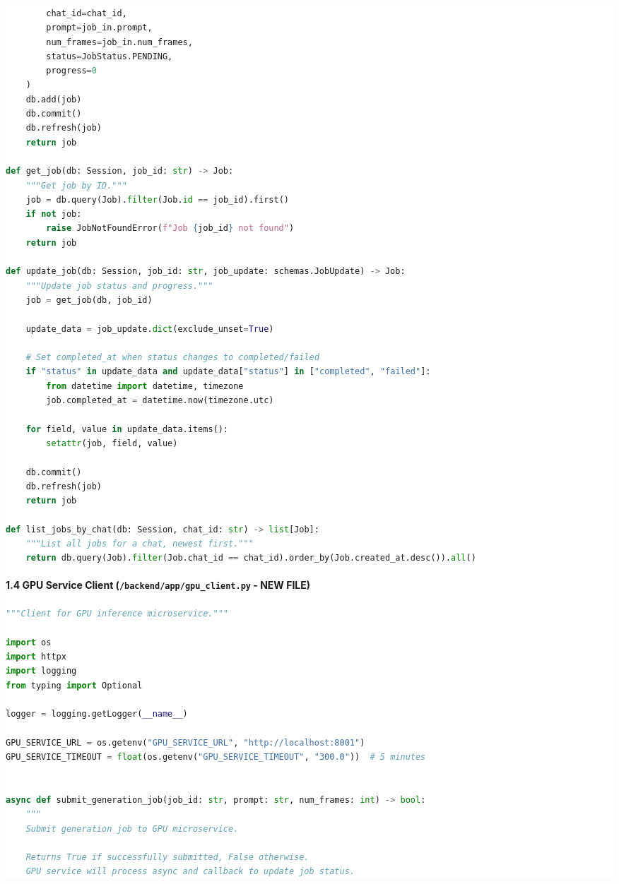 ```python
        chat_id=chat_id,
        prompt=job_in.prompt,
        num_frames=job_in.num_frames,
        status=JobStatus.PENDING,
        progress=0
    )
    db.add(job)
    db.commit()
    db.refresh(job)
    return job

def get_job(db: Session, job_id: str) -> Job:
    """Get job by ID."""
    job = db.query(Job).filter(Job.id == job_id).first()
    if not job:
        raise JobNotFoundError(f"Job {job_id} not found")
    return job

def update_job(db: Session, job_id: str, job_update: schemas.JobUpdate) -> Job:
    """Update job status and progress."""
    job = get_job(db, job_id)

    update_data = job_update.dict(exclude_unset=True)

    # Set completed_at when status changes to completed/failed
    if "status" in update_data and update_data["status"] in ["completed", "failed"]:
        from datetime import datetime, timezone
        job.completed_at = datetime.now(timezone.utc)

    for field, value in update_data.items():
        setattr(job, field, value)

    db.commit()
    db.refresh(job)
    return job

def list_jobs_by_chat(db: Session, chat_id: str) -> list[Job]:
    """List all jobs for a chat, newest first."""
    return db.query(Job).filter(Job.chat_id == chat_id).order_by(Job.created_at.desc()).all()
```

#### 1.4 GPU Service Client (`/backend/app/gpu_client.py` - NEW FILE)

```python
"""Client for GPU inference microservice."""

import os
import httpx
import logging
from typing import Optional

logger = logging.getLogger(__name__)

GPU_SERVICE_URL = os.getenv("GPU_SERVICE_URL", "http://localhost:8001")
GPU_SERVICE_TIMEOUT = float(os.getenv("GPU_SERVICE_TIMEOUT", "300.0"))  # 5 minutes


async def submit_generation_job(job_id: str, prompt: str, num_frames: int) -> bool:
    """
    Submit generation job to GPU microservice.

    Returns True if successfully submitted, False otherwise.
    GPU service will process async and callback to update job status.
```